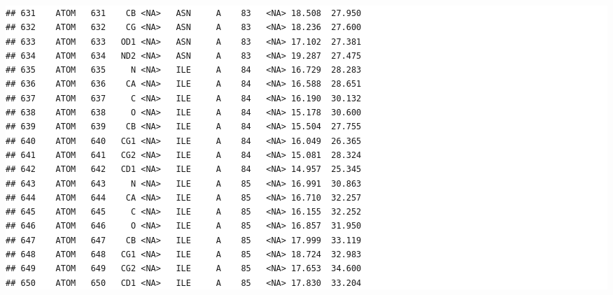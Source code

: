     ## 631    ATOM   631    CB <NA>   ASN     A    83   <NA> 18.508  27.950
    ## 632    ATOM   632    CG <NA>   ASN     A    83   <NA> 18.236  27.600
    ## 633    ATOM   633   OD1 <NA>   ASN     A    83   <NA> 17.102  27.381
    ## 634    ATOM   634   ND2 <NA>   ASN     A    83   <NA> 19.287  27.475
    ## 635    ATOM   635     N <NA>   ILE     A    84   <NA> 16.729  28.283
    ## 636    ATOM   636    CA <NA>   ILE     A    84   <NA> 16.588  28.651
    ## 637    ATOM   637     C <NA>   ILE     A    84   <NA> 16.190  30.132
    ## 638    ATOM   638     O <NA>   ILE     A    84   <NA> 15.178  30.600
    ## 639    ATOM   639    CB <NA>   ILE     A    84   <NA> 15.504  27.755
    ## 640    ATOM   640   CG1 <NA>   ILE     A    84   <NA> 16.049  26.365
    ## 641    ATOM   641   CG2 <NA>   ILE     A    84   <NA> 15.081  28.324
    ## 642    ATOM   642   CD1 <NA>   ILE     A    84   <NA> 14.957  25.345
    ## 643    ATOM   643     N <NA>   ILE     A    85   <NA> 16.991  30.863
    ## 644    ATOM   644    CA <NA>   ILE     A    85   <NA> 16.710  32.257
    ## 645    ATOM   645     C <NA>   ILE     A    85   <NA> 16.155  32.252
    ## 646    ATOM   646     O <NA>   ILE     A    85   <NA> 16.857  31.950
    ## 647    ATOM   647    CB <NA>   ILE     A    85   <NA> 17.999  33.119
    ## 648    ATOM   648   CG1 <NA>   ILE     A    85   <NA> 18.724  32.983
    ## 649    ATOM   649   CG2 <NA>   ILE     A    85   <NA> 17.653  34.600
    ## 650    ATOM   650   CD1 <NA>   ILE     A    85   <NA> 17.830  33.204